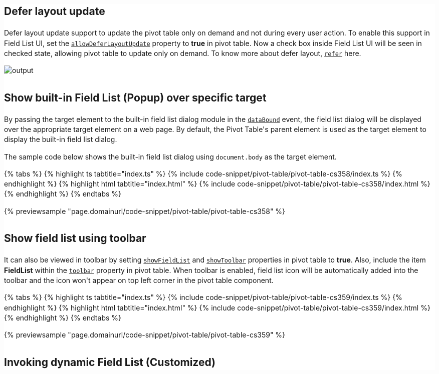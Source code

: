 ## Defer layout update

Defer layout update support to update the pivot table only on demand and not during every user action. To enable this support in Field List UI, set the [`allowDeferLayoutUpdate`](https://ej2.syncfusion.com/documentation/api/pivotview/#allowdeferlayoutupdate) property to **true** in pivot table. Now a check box inside Field List UI will be seen in checked state, allowing pivot table to update only on demand. To know more about defer layout, [`refer`](./defer-update) here.

![output](images/fieldlist_deferupdate.png)

## Show built-in Field List (Popup) over specific target

By passing the target element to the built-in field list dialog module in the [`dataBound`](https://ej2.syncfusion.com/documentation/api/pivotview#databound) event, the field list dialog will be displayed over the appropriate target element on a web page. By default, the Pivot Table's parent element is used as the target element to display the built-in field list dialog.

The sample code below shows the built-in field list dialog using `document.body` as the target element.

{% tabs %}
{% highlight ts tabtitle="index.ts" %}
{% include code-snippet/pivot-table/pivot-table-cs358/index.ts %}
{% endhighlight %}
{% highlight html tabtitle="index.html" %}
{% include code-snippet/pivot-table/pivot-table-cs358/index.html %}
{% endhighlight %}
{% endtabs %}
          
{% previewsample "page.domainurl/code-snippet/pivot-table/pivot-table-cs358" %}

## Show field list using toolbar

It can also be viewed in toolbar by setting [`showFieldList`](https://ej2.syncfusion.com/documentation/api/pivotview/#allowdeferlayoutupdate) and [`showToolbar`](https://ej2.syncfusion.com/documentation/api/pivotview/#allowdeferlayoutupdate) properties in pivot table to **true**. Also, include the item **FieldList** within the [`toolbar`](https://ej2.syncfusion.com/documentation/api/pivotview/#allowdeferlayoutupdate) property in pivot table. When toolbar is enabled, field list icon will be automatically added into the toolbar and the icon won't appear on top left corner in the pivot table component.

{% tabs %}
{% highlight ts tabtitle="index.ts" %}
{% include code-snippet/pivot-table/pivot-table-cs359/index.ts %}
{% endhighlight %}
{% highlight html tabtitle="index.html" %}
{% include code-snippet/pivot-table/pivot-table-cs359/index.html %}
{% endhighlight %}
{% endtabs %}
          
{% previewsample "page.domainurl/code-snippet/pivot-table/pivot-table-cs359" %}

## Invoking dynamic Field List (Customized)
